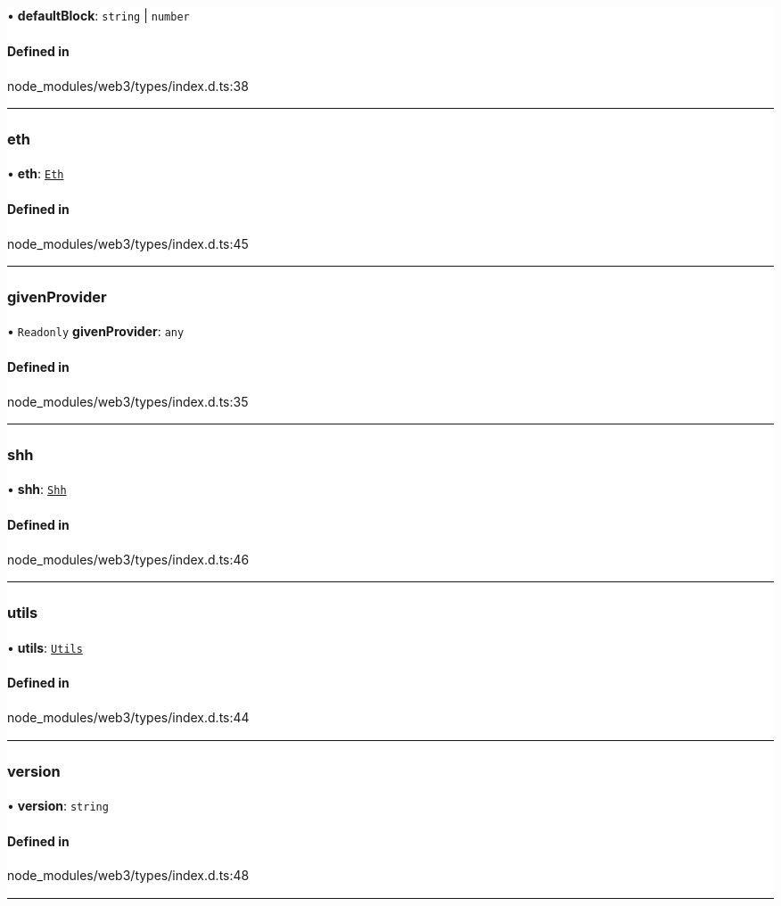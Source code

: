 • **defaultBlock**: `string` \| `number`

#### Defined in

node_modules/web3/types/index.d.ts:38

___

### eth

• **eth**: [`Eth`](internal_.Eth.md)

#### Defined in

node_modules/web3/types/index.d.ts:45

___

### givenProvider

• `Readonly` **givenProvider**: `any`

#### Defined in

node_modules/web3/types/index.d.ts:35

___

### shh

• **shh**: [`Shh`](internal_.Shh.md)

#### Defined in

node_modules/web3/types/index.d.ts:46

___

### utils

• **utils**: [`Utils`](../interfaces/internal_.Utils.md)

#### Defined in

node_modules/web3/types/index.d.ts:44

___

### version

• **version**: `string`

#### Defined in

node_modules/web3/types/index.d.ts:48

___
